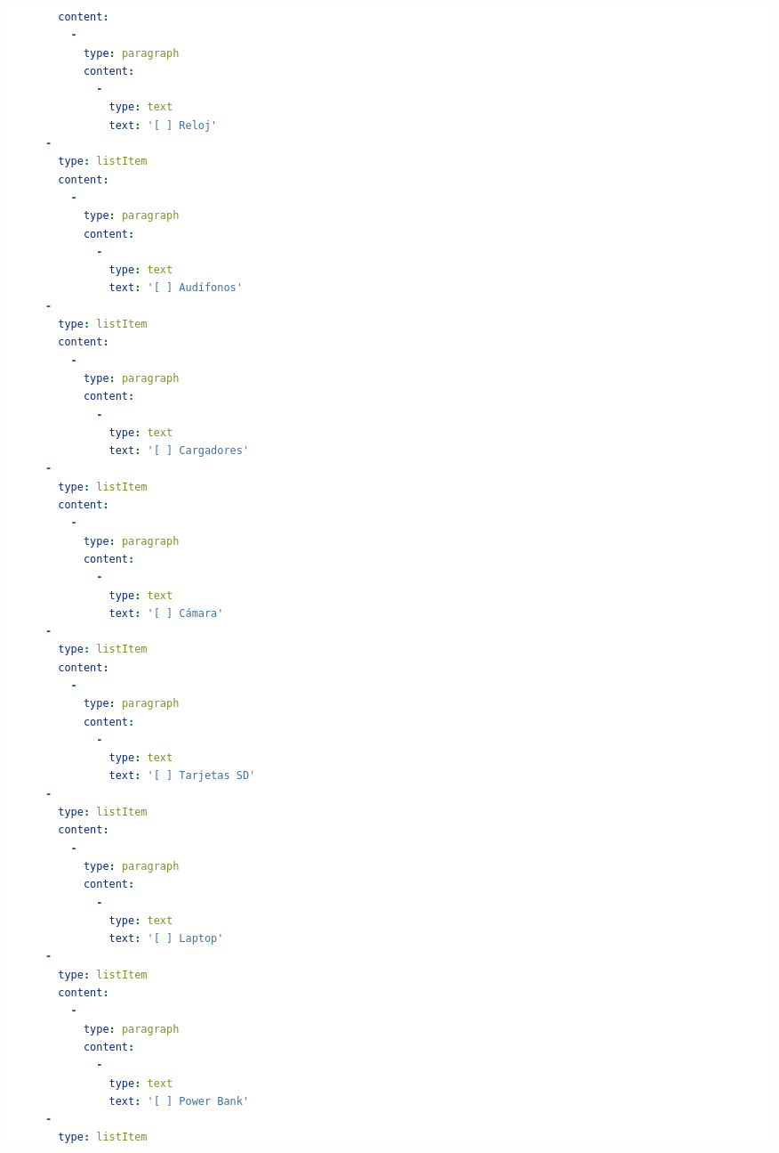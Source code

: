 ```yaml
        content:
          -
            type: paragraph
            content:
              -
                type: text
                text: '[ ] Reloj'
      -
        type: listItem
        content:
          -
            type: paragraph
            content:
              -
                type: text
                text: '[ ] Audífonos'
      -
        type: listItem
        content:
          -
            type: paragraph
            content:
              -
                type: text
                text: '[ ] Cargadores'
      -
        type: listItem
        content:
          -
            type: paragraph
            content:
              -
                type: text
                text: '[ ] Cámara'
      -
        type: listItem
        content:
          -
            type: paragraph
            content:
              -
                type: text
                text: '[ ] Tarjetas SD'
      -
        type: listItem
        content:
          -
            type: paragraph
            content:
              -
                type: text
                text: '[ ] Laptop'
      -
        type: listItem
        content:
          -
            type: paragraph
            content:
              -
                type: text
                text: '[ ] Power Bank'
      -
        type: listItem
```